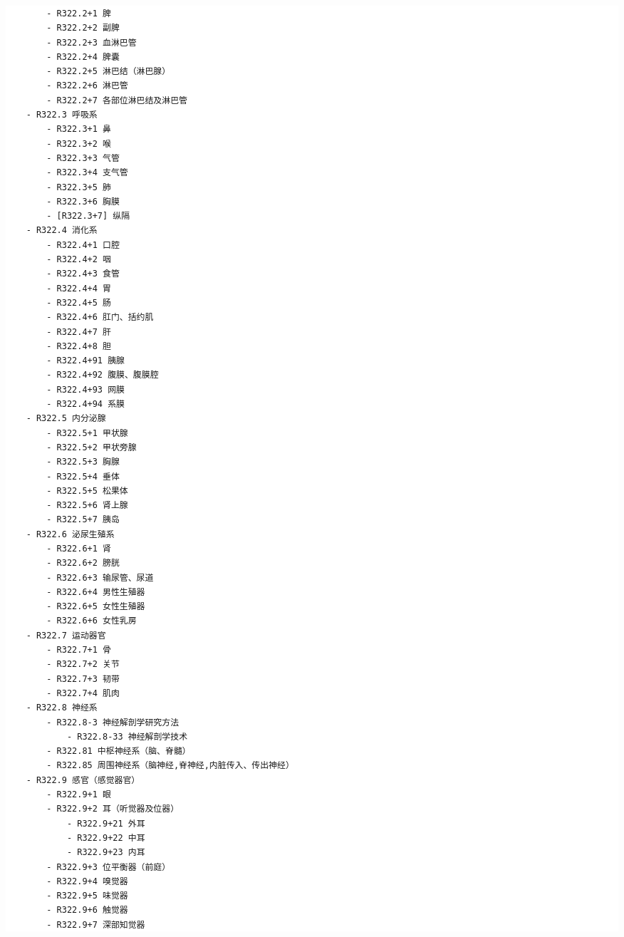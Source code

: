 			- R322.2+1 脾
			- R322.2+2 副脾
			- R322.2+3 血淋巴管
			- R322.2+4 脾囊
			- R322.2+5 淋巴结（淋巴腺）
			- R322.2+6 淋巴管
			- R322.2+7 各部位淋巴结及淋巴管
		- R322.3 呼吸系
			- R322.3+1 鼻
			- R322.3+2 喉
			- R322.3+3 气管
			- R322.3+4 支气管
			- R322.3+5 肺
			- R322.3+6 胸膜
			- [R322.3+7] 纵隔
		- R322.4 消化系
			- R322.4+1 口腔
			- R322.4+2 咽
			- R322.4+3 食管
			- R322.4+4 胃
			- R322.4+5 肠
			- R322.4+6 肛门、括约肌
			- R322.4+7 肝
			- R322.4+8 胆
			- R322.4+91 胰腺
			- R322.4+92 腹膜、腹膜腔
			- R322.4+93 网膜
			- R322.4+94 系膜
		- R322.5 内分泌腺
			- R322.5+1 甲状腺
			- R322.5+2 甲状旁腺
			- R322.5+3 胸腺
			- R322.5+4 垂体
			- R322.5+5 松果体
			- R322.5+6 肾上腺
			- R322.5+7 胰岛
		- R322.6 泌尿生殖系
			- R322.6+1 肾
			- R322.6+2 膀胱
			- R322.6+3 输尿管、尿道
			- R322.6+4 男性生殖器
			- R322.6+5 女性生殖器
			- R322.6+6 女性乳房
		- R322.7 运动器官
			- R322.7+1 骨
			- R322.7+2 关节
			- R322.7+3 韧带
			- R322.7+4 肌肉
		- R322.8 神经系
			- R322.8-3 神经解剖学研究方法
				- R322.8-33 神经解剖学技术
			- R322.81 中枢神经系（脑、脊髓）
			- R322.85 周围神经系（脑神经,脊神经,内脏传入、传出神经）
		- R322.9 感官（感觉器官）
			- R322.9+1 眼
			- R322.9+2 耳（听觉器及位器）
				- R322.9+21 外耳
				- R322.9+22 中耳
				- R322.9+23 内耳
			- R322.9+3 位平衡器（前庭）
			- R322.9+4 嗅觉器
			- R322.9+5 味觉器
			- R322.9+6 触觉器
			- R322.9+7 深部知觉器